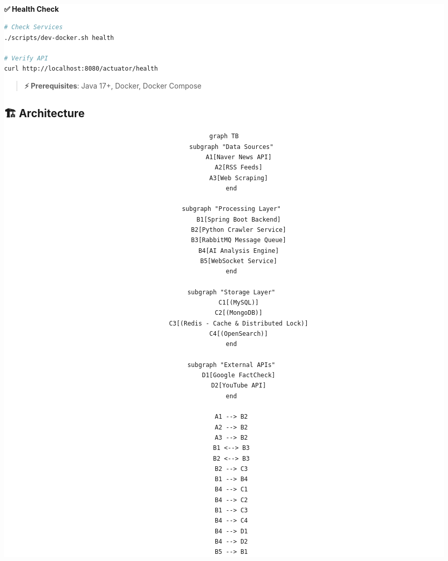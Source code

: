 </td>
<td>

**✅ Health Check**

```bash
# Check Services
./scripts/dev-docker.sh health

# Verify API
curl http://localhost:8080/actuator/health
```

</td>
</tr>
</table>

> **⚡ Prerequisites**: Java 17+, Docker, Docker Compose

## 🏗️ Architecture

<div align="center">

```mermaid
graph TB
    subgraph "Data Sources"
        A1[Naver News API]
        A2[RSS Feeds]
        A3[Web Scraping]
    end
    
    subgraph "Processing Layer"
        B1[Spring Boot Backend]
        B2[Python Crawler Service]
        B3[RabbitMQ Message Queue]
        B4[AI Analysis Engine]
        B5[WebSocket Service]
    end
    
    subgraph "Storage Layer"
        C1[(MySQL)]
        C2[(MongoDB)]
        C3[(Redis - Cache & Distributed Lock)]
        C4[(OpenSearch)]
    end
    
    subgraph "External APIs"
        D1[Google FactCheck]
        D2[YouTube API]
    end
    
    A1 --> B2
    A2 --> B2
    A3 --> B2
    B1 <--> B3
    B2 <--> B3
    B2 --> C3
    B1 --> B4
    B4 --> C1
    B4 --> C2
    B1 --> C3
    B4 --> C4
    B4 --> D1
    B4 --> D2
    B5 --> B1
```
